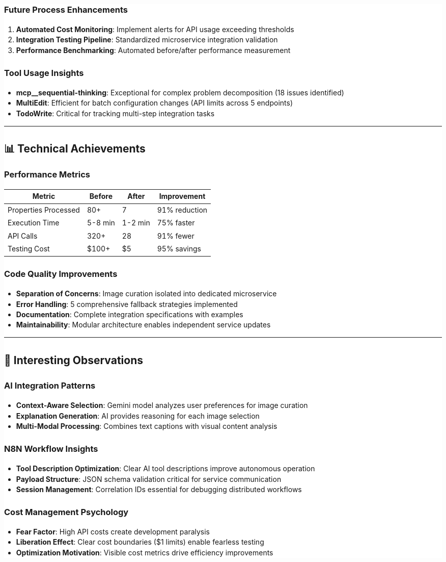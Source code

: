 ### **Future Process Enhancements**
1. **Automated Cost Monitoring**: Implement alerts for API usage exceeding thresholds
2. **Integration Testing Pipeline**: Standardized microservice integration validation
3. **Performance Benchmarking**: Automated before/after performance measurement

### **Tool Usage Insights**
- **mcp__sequential-thinking**: Exceptional for complex problem decomposition (18 issues identified)
- **MultiEdit**: Efficient for batch configuration changes (API limits across 5 endpoints)
- **TodoWrite**: Critical for tracking multi-step integration tasks

---

## 📊 **Technical Achievements**

### **Performance Metrics**
| Metric | Before | After | Improvement |
|--------|---------|-------|-------------|
| Properties Processed | 80+ | 7 | 91% reduction |
| Execution Time | 5-8 min | 1-2 min | 75% faster |
| API Calls | 320+ | 28 | 91% fewer |
| Testing Cost | $100+ | $5 | 95% savings |

### **Code Quality Improvements**
- **Separation of Concerns**: Image curation isolated into dedicated microservice
- **Error Handling**: 5 comprehensive fallback strategies implemented
- **Documentation**: Complete integration specifications with examples
- **Maintainability**: Modular architecture enables independent service updates

---

## 🎨 **Interesting Observations**

### **AI Integration Patterns**
- **Context-Aware Selection**: Gemini model analyzes user preferences for image curation
- **Explanation Generation**: AI provides reasoning for each image selection
- **Multi-Modal Processing**: Combines text captions with visual content analysis

### **N8N Workflow Insights**
- **Tool Description Optimization**: Clear AI tool descriptions improve autonomous operation
- **Payload Structure**: JSON schema validation critical for service communication
- **Session Management**: Correlation IDs essential for debugging distributed workflows

### **Cost Management Psychology**
- **Fear Factor**: High API costs create development paralysis
- **Liberation Effect**: Clear cost boundaries ($1 limits) enable fearless testing
- **Optimization Motivation**: Visible cost metrics drive efficiency improvements

